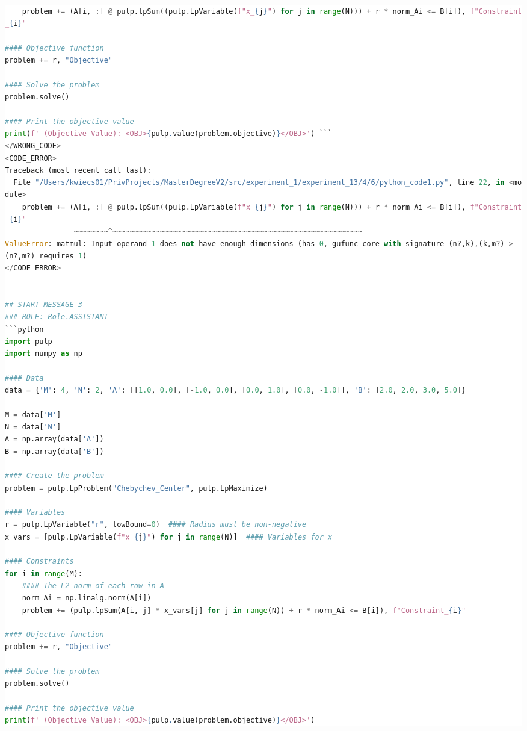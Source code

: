 ```python
    problem += (A[i, :] @ pulp.lpSum((pulp.LpVariable(f"x_{j}") for j in range(N))) + r * norm_Ai <= B[i]), f"Constraint_{i}"

#### Objective function
problem += r, "Objective"

#### Solve the problem
problem.solve()

#### Print the objective value
print(f' (Objective Value): <OBJ>{pulp.value(problem.objective)}</OBJ>') ```
</WRONG_CODE>
<CODE_ERROR>
Traceback (most recent call last):
  File "/Users/kwiecs01/PrivProjects/MasterDegreeV2/src/experiment_1/experiment_13/4/6/python_code1.py", line 22, in <module>
    problem += (A[i, :] @ pulp.lpSum((pulp.LpVariable(f"x_{j}") for j in range(N))) + r * norm_Ai <= B[i]), f"Constraint_{i}"
                ~~~~~~~~^~~~~~~~~~~~~~~~~~~~~~~~~~~~~~~~~~~~~~~~~~~~~~~~~~~~~~~~~~~
ValueError: matmul: Input operand 1 does not have enough dimensions (has 0, gufunc core with signature (n?,k),(k,m?)->(n?,m?) requires 1)
</CODE_ERROR>


## START MESSAGE 3 
### ROLE: Role.ASSISTANT
```python
import pulp
import numpy as np

#### Data
data = {'M': 4, 'N': 2, 'A': [[1.0, 0.0], [-1.0, 0.0], [0.0, 1.0], [0.0, -1.0]], 'B': [2.0, 2.0, 3.0, 5.0]}

M = data['M']
N = data['N']
A = np.array(data['A'])
B = np.array(data['B'])

#### Create the problem
problem = pulp.LpProblem("Chebychev_Center", pulp.LpMaximize)

#### Variables
r = pulp.LpVariable("r", lowBound=0)  #### Radius must be non-negative
x_vars = [pulp.LpVariable(f"x_{j}") for j in range(N)]  #### Variables for x

#### Constraints
for i in range(M):
    #### The L2 norm of each row in A
    norm_Ai = np.linalg.norm(A[i])
    problem += (pulp.lpSum(A[i, j] * x_vars[j] for j in range(N)) + r * norm_Ai <= B[i]), f"Constraint_{i}"

#### Objective function
problem += r, "Objective"

#### Solve the problem
problem.solve()

#### Print the objective value
print(f' (Objective Value): <OBJ>{pulp.value(problem.objective)}</OBJ>') 
```


